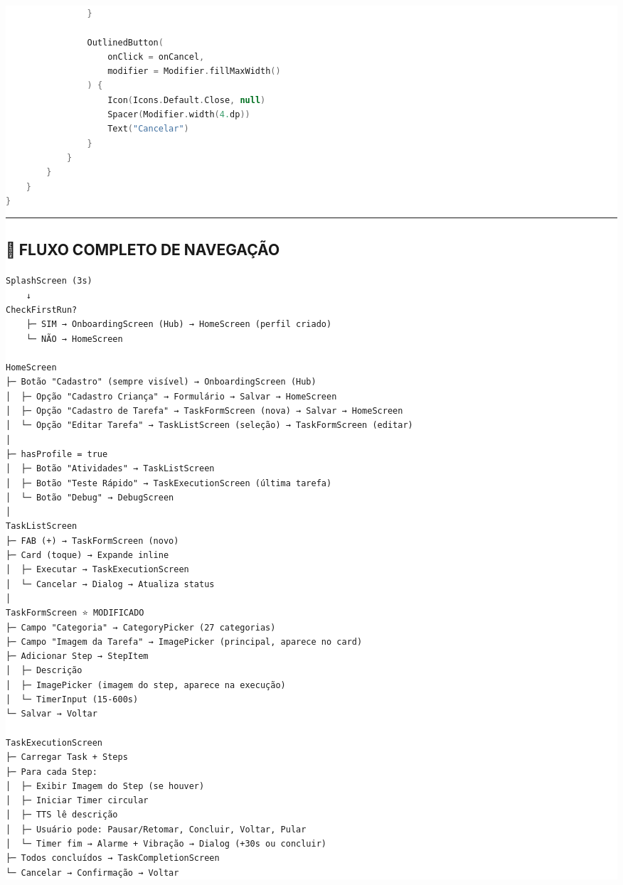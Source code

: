 ```kotlin
                }
                
                OutlinedButton(
                    onClick = onCancel,
                    modifier = Modifier.fillMaxWidth()
                ) {
                    Icon(Icons.Default.Close, null)
                    Spacer(Modifier.width(4.dp))
                    Text("Cancelar")
                }
            }
        }
    }
}
```

---

## 🔄 FLUXO COMPLETO DE NAVEGAÇÃO

```
SplashScreen (3s)
    ↓
CheckFirstRun?
    ├─ SIM → OnboardingScreen (Hub) → HomeScreen (perfil criado)
    └─ NÃO → HomeScreen

HomeScreen
├─ Botão "Cadastro" (sempre visível) → OnboardingScreen (Hub)
│  ├─ Opção "Cadastro Criança" → Formulário → Salvar → HomeScreen
│  ├─ Opção "Cadastro de Tarefa" → TaskFormScreen (nova) → Salvar → HomeScreen
│  └─ Opção "Editar Tarefa" → TaskListScreen (seleção) → TaskFormScreen (editar)
│
├─ hasProfile = true
│  ├─ Botão "Atividades" → TaskListScreen
│  ├─ Botão "Teste Rápido" → TaskExecutionScreen (última tarefa)
│  └─ Botão "Debug" → DebugScreen
│
TaskListScreen
├─ FAB (+) → TaskFormScreen (novo)
├─ Card (toque) → Expande inline
│  ├─ Executar → TaskExecutionScreen
│  └─ Cancelar → Dialog → Atualiza status
│
TaskFormScreen ⭐ MODIFICADO
├─ Campo "Categoria" → CategoryPicker (27 categorias)
├─ Campo "Imagem da Tarefa" → ImagePicker (principal, aparece no card)
├─ Adicionar Step → StepItem
│  ├─ Descrição
│  ├─ ImagePicker (imagem do step, aparece na execução)
│  └─ TimerInput (15-600s)
└─ Salvar → Voltar

TaskExecutionScreen
├─ Carregar Task + Steps
├─ Para cada Step:
│  ├─ Exibir Imagem do Step (se houver)
│  ├─ Iniciar Timer circular
│  ├─ TTS lê descrição
│  ├─ Usuário pode: Pausar/Retomar, Concluir, Voltar, Pular
│  └─ Timer fim → Alarme + Vibração → Dialog (+30s ou concluir)
├─ Todos concluídos → TaskCompletionScreen
└─ Cancelar → Confirmação → Voltar
```
